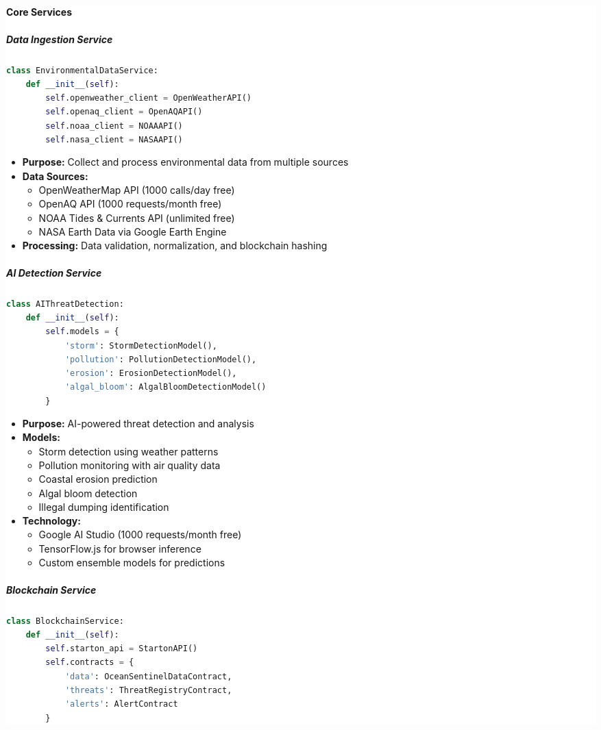#### **Core Services**

##### **Data Ingestion Service**
```python
class EnvironmentalDataService:
    def __init__(self):
        self.openweather_client = OpenWeatherAPI()
        self.openaq_client = OpenAQAPI()
        self.noaa_client = NOAAAPI()
        self.nasa_client = NASAAPI()
```

- **Purpose:** Collect and process environmental data from multiple sources
- **Data Sources:**
  - OpenWeatherMap API (1000 calls/day free)
  - OpenAQ API (1000 requests/month free)
  - NOAA Tides & Currents API (unlimited free)
  - NASA Earth Data via Google Earth Engine
- **Processing:** Data validation, normalization, and blockchain hashing

##### **AI Detection Service**
```python
class AIThreatDetection:
    def __init__(self):
        self.models = {
            'storm': StormDetectionModel(),
            'pollution': PollutionDetectionModel(),
            'erosion': ErosionDetectionModel(),
            'algal_bloom': AlgalBloomDetectionModel()
        }
```

- **Purpose:** AI-powered threat detection and analysis
- **Models:**
  - Storm detection using weather patterns
  - Pollution monitoring with air quality data
  - Coastal erosion prediction
  - Algal bloom detection
  - Illegal dumping identification
- **Technology:** 
  - Google AI Studio (1000 requests/month free)
  - TensorFlow.js for browser inference
  - Custom ensemble models for predictions

##### **Blockchain Service**
```python
class BlockchainService:
    def __init__(self):
        self.starton_api = StartonAPI()
        self.contracts = {
            'data': OceanSentinelDataContract,
            'threats': ThreatRegistryContract,
            'alerts': AlertContract
        }
```
